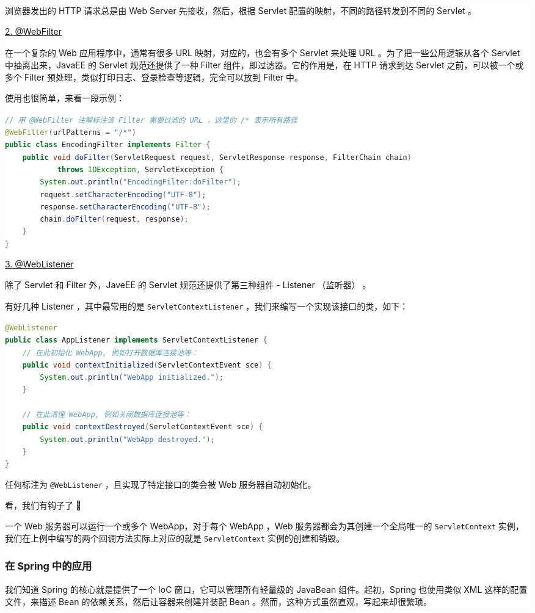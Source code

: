 浏览器发出的 HTTP 请求总是由 Web Server 先接收，然后，根据 Servlet 配置的映射，不同的路径转发到不同的 Servlet 。

<u>2. @WebFilter</u>

在一个复杂的 Web 应用程序中，通常有很多 URL 映射，对应的，也会有多个 Servlet 来处理 URL 。为了把一些公用逻辑从各个 Servlet 中抽离出来，JavaEE 的 Servlet 规范还提供了一种 Filter 组件，即过滤器。它的作用是，在 HTTP 请求到达 Servlet 之前，可以被一个或多个 Filter 预处理，类似打印日志、登录检查等逻辑，完全可以放到 Filter 中。

使用也很简单，来看一段示例：

```java
// 用 @WebFilter 注解标注该 Filter 需要过滤的 URL ，这里的 /* 表示所有路径
@WebFilter(urlPatterns = "/*")
public class EncodingFilter implements Filter {
    public void doFilter(ServletRequest request, ServletResponse response, FilterChain chain)
            throws IOException, ServletException {
        System.out.println("EncodingFilter:doFilter");
        request.setCharacterEncoding("UTF-8");
        response.setCharacterEncoding("UTF-8");
        chain.doFilter(request, response);
    }
}
```

<u>3. @WebListener</u>

除了 Servlet 和 Filter 外，JaveEE 的 Servlet 规范还提供了第三种组件 - Listener （监听器） 。

有好几种 Listener ，其中最常用的是 `ServletContextListener` ，我们来编写一个实现该接口的类，如下：

```java
@WebListener
public class AppListener implements ServletContextListener {
    // 在此初始化 WebApp, 例如打开数据库连接池等：
    public void contextInitialized(ServletContextEvent sce) {
        System.out.println("WebApp initialized.");
    }

    // 在此清理 WebApp, 例如关闭数据库连接池等：
    public void contextDestroyed(ServletContextEvent sce) {
        System.out.println("WebApp destroyed.");
    }
}
```

任何标注为 `@WebListener` ，且实现了特定接口的类会被 Web 服务器自动初始化。

<div class="oh-essay">
看，我们有钩子了 🥰
</div>

一个 Web 服务器可以运行一个或多个 WebApp，对于每个 WebApp ，Web 服务器都会为其创建一个全局唯一的 `ServletContext` 实例，我们在上例中编写的两个回调方法实际上对应的就是 `ServletContext` 实例的创建和销毁。

### 在 Spring 中的应用

我们知道 Spring 的核心就是提供了一个 IoC 窗口，它可以管理所有轻量级的 JavaBean 组件。起初，Spring 也使用类似 XML 这样的配置文件，来描述 Bean 的依赖关系，然后让容器来创建并装配 Bean 。然而，这种方式虽然直观，写起来却很繁琐。
